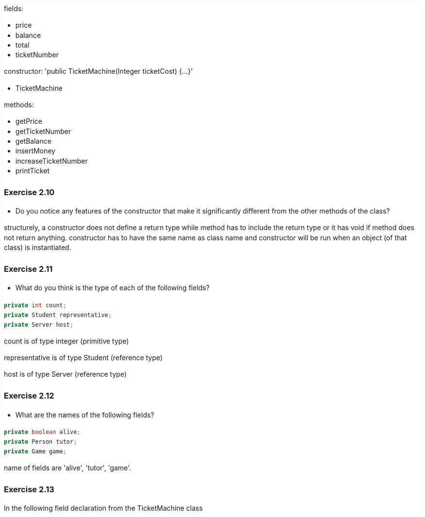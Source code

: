 fields:
* price
* balance
* total
* ticketNumber

constructor: 'public TicketMachine(Integer ticketCost) {...}'
* TicketMachine

methods:
* getPrice
* getTicketNumber
* getBalance
* insertMoney
* increaseTicketNumber
* printTicket


### Exercise 2.10
* Do you notice any features of the constructor that make it significantly different from the other methods of the class?

structurely, a constructor does not define a return type while method has to include the return type or it has void if method does not return anything. constructor has to have the same name as class name and constructor will be run when an object (of that class) is instantiated. 

### Exercise 2.11
* What do you think is the type of each of the following fields?

```java
private int count;
private Student representative;
private Server host;
```

count is of type integer (primitive type)

representative is of type Student (reference type)

host is of type Server (reference type)

### Exercise 2.12
* What are the names of the following fields?

```java
private boolean alive;
private Person tutor;
private Game game;
```

name of fields are 'alive', 'tutor', 'game'.

### Exercise 2.13

In the following field declaration from the TicketMachine class<br>
